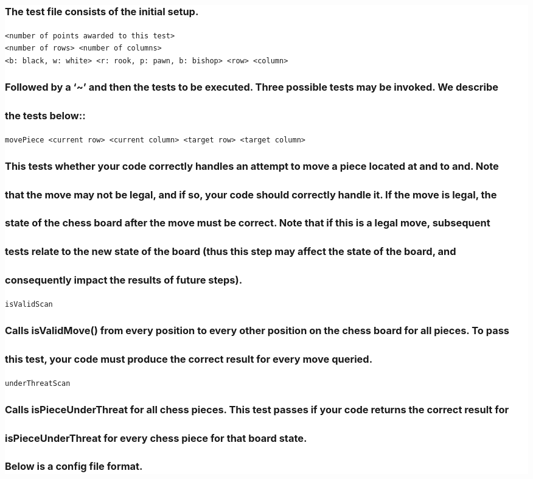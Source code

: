 ### The test file consists of the initial setup.

```
<number of points awarded to this test>
<number of rows> <number of columns>
<b: black, w: white> <r: rook, p: pawn, b: bishop> <row> <column>
```
### Followed by a ‘~’ and then the tests to be executed. Three possible tests may be invoked. We describe

### the tests below::


```
movePiece <current row> <current column> <target row> <target column>
```
### This tests whether your code correctly handles an attempt to move a piece located at and to and. Note

### that the move may not be legal, and if so, your code should correctly handle it. If the move is legal, the

### state of the chess board after the move must be correct. Note that if this is a legal move, subsequent

### tests relate to the new state of the board (thus this step may affect the state of the board, and

### consequently impact the results of future steps).

```
isValidScan
```
### Calls isValidMove() from every position to every other position on the chess board for all pieces. To pass

### this test, your code must produce the correct result for every move queried.

```
underThreatScan
```
### Calls isPieceUnderThreat for all chess pieces. This test passes if your code returns the correct result for

### isPieceUnderThreat for every chess piece for that board state.

### Below is a config file format.
